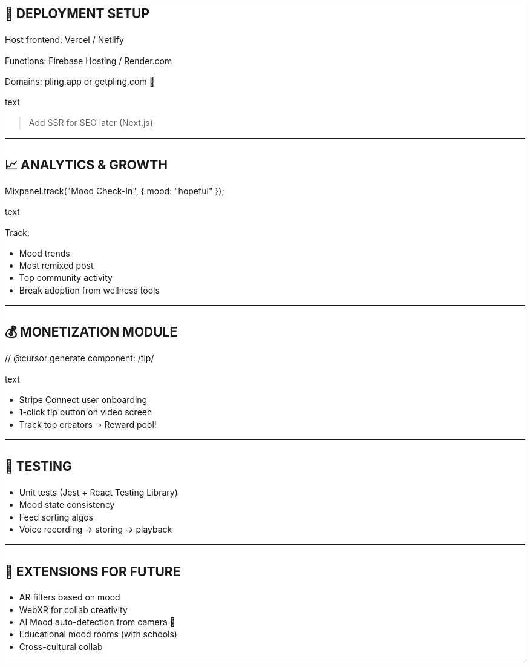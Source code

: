 
## 🚀 DEPLOYMENT SETUP

Host frontend: Vercel / Netlify

Functions: Firebase Hosting / Render.com

Domains: pling.app or getpling.com 📱

text

> Add SSR for SEO later (Next.js)

---

## 📈 ANALYTICS & GROWTH

Mixpanel.track("Mood Check-In", { mood: "hopeful" });

text

Track:
- Mood trends
- Most remixed post
- Top community activity
- Break adoption from wellness tools

---

## 💰 MONETIZATION MODULE

// @cursor generate component: /tip/

text

- Stripe Connect user onboarding
- 1-click tip button on video screen
- Track top creators ➝ Reward pool!

---

## 🧪 TESTING

- Unit tests (Jest + React Testing Library)
- Mood state consistency
- Feed sorting algos
- Voice recording → storing → playback

---

## 🧩 EXTENSIONS FOR FUTURE

- AR filters based on mood
- WebXR for collab creativity
- AI Mood auto-detection from camera 📸
- Educational mood rooms (with schools)
- Cross-cultural collab

---